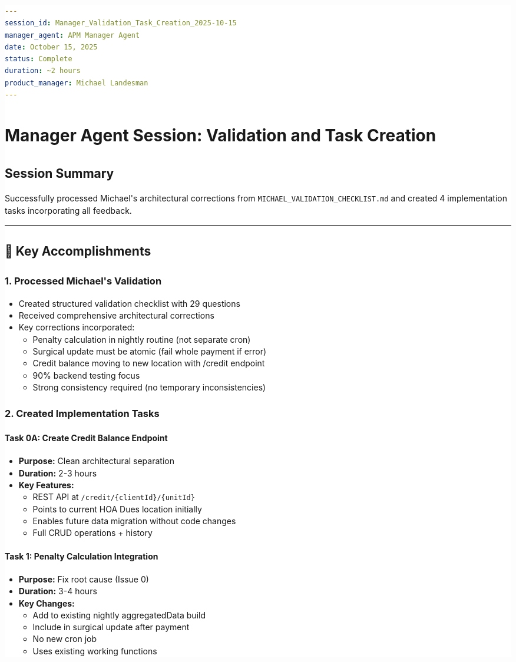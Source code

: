 ```yaml
---
session_id: Manager_Validation_Task_Creation_2025-10-15
manager_agent: APM Manager Agent
date: October 15, 2025
status: Complete
duration: ~2 hours
product_manager: Michael Landesman
---
```


# Manager Agent Session: Validation and Task Creation

## Session Summary

Successfully processed Michael's architectural corrections from `MICHAEL_VALIDATION_CHECKLIST.md` and created 4 implementation tasks incorporating all feedback.

---

## 🎯 Key Accomplishments

### 1. Processed Michael's Validation
- Created structured validation checklist with 29 questions
- Received comprehensive architectural corrections
- Key corrections incorporated:
  - Penalty calculation in nightly routine (not separate cron)
  - Surgical update must be atomic (fail whole payment if error)
  - Credit balance moving to new location with /credit endpoint
  - 90% backend testing focus
  - Strong consistency required (no temporary inconsistencies)

### 2. Created Implementation Tasks

#### Task 0A: Create Credit Balance Endpoint
- **Purpose:** Clean architectural separation
- **Duration:** 2-3 hours
- **Key Features:**
  - REST API at `/credit/{clientId}/{unitId}`
  - Points to current HOA Dues location initially
  - Enables future data migration without code changes
  - Full CRUD operations + history

#### Task 1: Penalty Calculation Integration
- **Purpose:** Fix root cause (Issue 0)
- **Duration:** 3-4 hours
- **Key Changes:**
  - Add to existing nightly aggregatedData build
  - Include in surgical update after payment
  - No new cron job
  - Uses existing working functions
